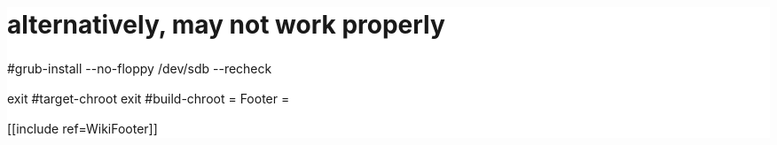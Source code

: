# alternatively, may not work properly
#grub-install --no-floppy /dev/sdb --recheck

exit #target-chroot
exit #build-chroot</pre>
= Footer =

[[include ref=WikiFooter]]

